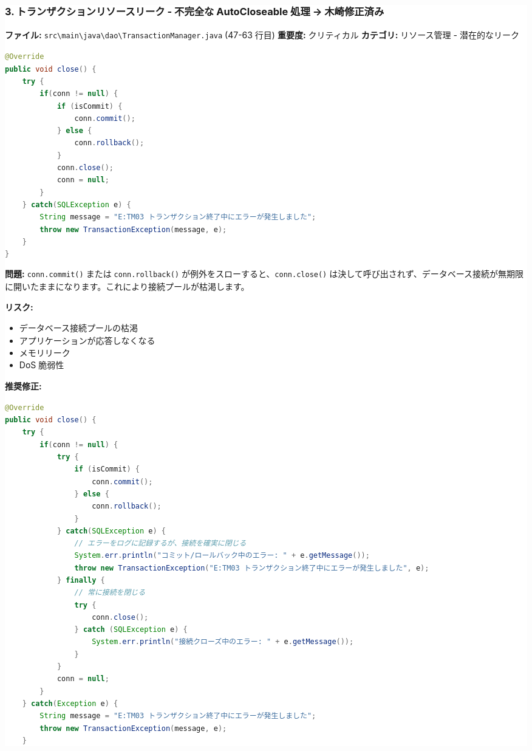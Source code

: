 ### 3. トランザクションリソースリーク - 不完全な AutoCloseable 処理 → 木崎修正済み

**ファイル:** `src\main\java\dao\TransactionManager.java` (47-63 行目)
**重要度:** クリティカル
**カテゴリ:** リソース管理 - 潜在的なリーク

```java
@Override
public void close() {
    try {
        if(conn != null) {
            if (isCommit) {
                conn.commit();
            } else {
                conn.rollback();
            }
            conn.close();
            conn = null;
        }
    } catch(SQLException e) {
        String message = "E:TM03 トランザクション終了中にエラーが発生しました";
        throw new TransactionException(message, e);
    }
}
```

**問題:** `conn.commit()` または `conn.rollback()` が例外をスローすると、`conn.close()` は決して呼び出されず、データベース接続が無期限に開いたままになります。これにより接続プールが枯渇します。

**リスク:**

-   データベース接続プールの枯渇
-   アプリケーションが応答しなくなる
-   メモリリーク
-   DoS 脆弱性

**推奨修正:**

```java
@Override
public void close() {
    try {
        if(conn != null) {
            try {
                if (isCommit) {
                    conn.commit();
                } else {
                    conn.rollback();
                }
            } catch(SQLException e) {
                // エラーをログに記録するが、接続を確実に閉じる
                System.err.println("コミット/ロールバック中のエラー: " + e.getMessage());
                throw new TransactionException("E:TM03 トランザクション終了中にエラーが発生しました", e);
            } finally {
                // 常に接続を閉じる
                try {
                    conn.close();
                } catch (SQLException e) {
                    System.err.println("接続クローズ中のエラー: " + e.getMessage());
                }
            }
            conn = null;
        }
    } catch(Exception e) {
        String message = "E:TM03 トランザクション終了中にエラーが発生しました";
        throw new TransactionException(message, e);
    }
```